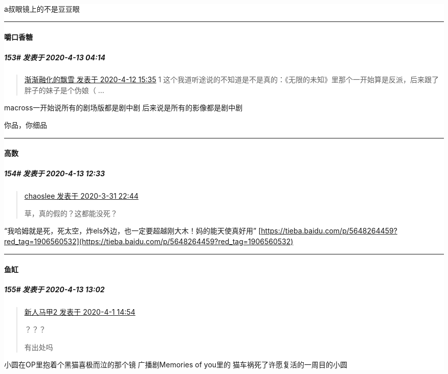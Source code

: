 a叔眼镜上的不是豆豆眼







*****

####  嚼口香糖  
##### 153#       发表于 2020-4-13 04:14



<blockquote><a href="httphttps://bbs.saraba1st.com/2b/forum.php?mod=redirect&amp;goto=findpost&amp;pid=47055663&amp;ptid=1921704" target="_blank">渐渐融化的飘雪 发表于 2020-4-12 15:35</a>
1 这个我道听途说的不知道是不是真的：《无限的未知》里那个一开始算是反派，后来跟了胖子的妹子是个伪娘（ ...</blockquote>
macross一开始说所有的剧场版都是剧中剧
后来说是所有的影像都是剧中剧

你品，你细品







*****

####  高数  
##### 154#       发表于 2020-4-13 12:33



<blockquote><a href="httphttps://bbs.saraba1st.com/2b/forum.php?mod=redirect&amp;goto=findpost&amp;pid=46938921&amp;ptid=1921704" target="_blank">chaoslee 发表于 2020-3-31 22:44</a>

草，真的假的？这都能没死？</blockquote>
“我哈姆就是死，死太空，炸els外边，也一定要超越刚大木！妈的能天使真好用”
[https://tieba.baidu.com/p/5648264459?red_tag=1906560532](https://tieba.baidu.com/p/5648264459?red_tag=1906560532)







*****

####  鱼缸  
##### 155#       发表于 2020-4-13 13:02



<blockquote><a href="httphttps://bbs.saraba1st.com/2b/forum.php?mod=redirect&amp;goto=findpost&amp;pid=46944494&amp;ptid=1921704" target="_blank">新人马甲2 发表于 2020-4-1 14:54</a>

？？？

有出处吗</blockquote>
小圆在OP里抱着个黑猫喜极而泣的那个镜 广播剧Memories of you里的 猫车祸死了许愿复活的一周目的小圆
